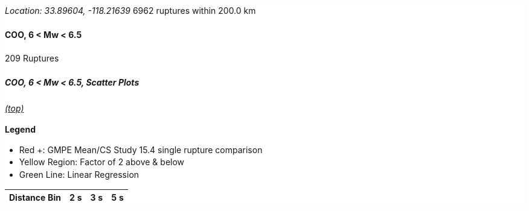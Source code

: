 *Location: 33.89604, -118.21639*
6962 ruptures within 200.0 km
#### COO, 6 < Mw < 6.5
209 Ruptures
##### COO, 6 < Mw < 6.5, Scatter Plots
*[(top)](#table-of-contents)*

**Legend**
* Red +: GMPE Mean/CS Study 15.4 single rupture comparison
* Yellow Region: Factor of 2 above & below
* Green Line: Linear Regression

| **Distance Bin** | **2 s** | **3 s** | **5 s** |
|-----|-----|-----|-----|